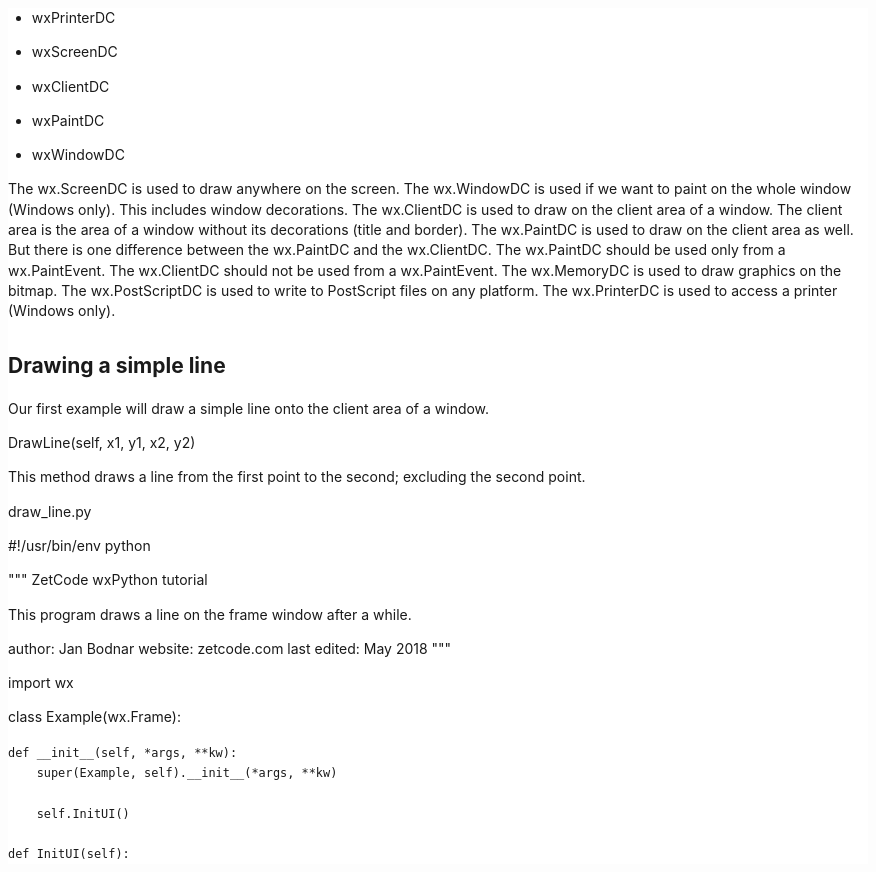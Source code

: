 - wxPrinterDC

- wxScreenDC

- wxClientDC

- wxPaintDC

- wxWindowDC

The wx.ScreenDC is used to draw anywhere on the screen. The 
wx.WindowDC is used if we want to paint on the whole window 
(Windows only). This includes window decorations. The wx.ClientDC 
is used to draw on the client area of a window. The client area is the 
area of a window without its decorations (title and border).
The wx.PaintDC is used to draw on the client area as well. 
But there is one difference between the wx.PaintDC and the wx.ClientDC. 
The wx.PaintDC should be used only from a wx.PaintEvent. 
The wx.ClientDC should not be used from a wx.PaintEvent.
The wx.MemoryDC is used to draw graphics on the bitmap.
The wx.PostScriptDC is used to write to PostScript files on any platform. 
The wx.PrinterDC is used to access a printer (Windows only).

## Drawing a simple line

Our first example will draw a simple line onto the client area of a window. 

DrawLine(self, x1, y1, x2, y2)

This method draws a line from the first point to the second; excluding the 
second point. 

draw_line.py
  

#!/usr/bin/env python

"""
ZetCode wxPython tutorial

This program draws a line on the
frame window after a while.

author: Jan Bodnar
website: zetcode.com
last edited: May 2018
"""

import wx

class Example(wx.Frame):

    def __init__(self, *args, **kw):
        super(Example, self).__init__(*args, **kw)

        self.InitUI()

    def InitUI(self):
